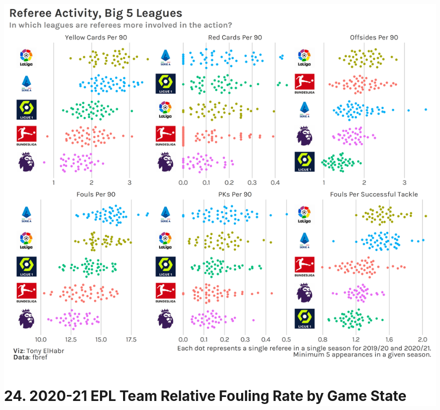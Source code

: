 ![Beeswarm Plot of Referee Statistics By League](25-202021_soccer_refs/viz_big5_ref_p90.png "Beeswarm Plot of Referee Statistics By League")

# 24. 2020-21 EPL Team Relative Fouling Rate by Game State
